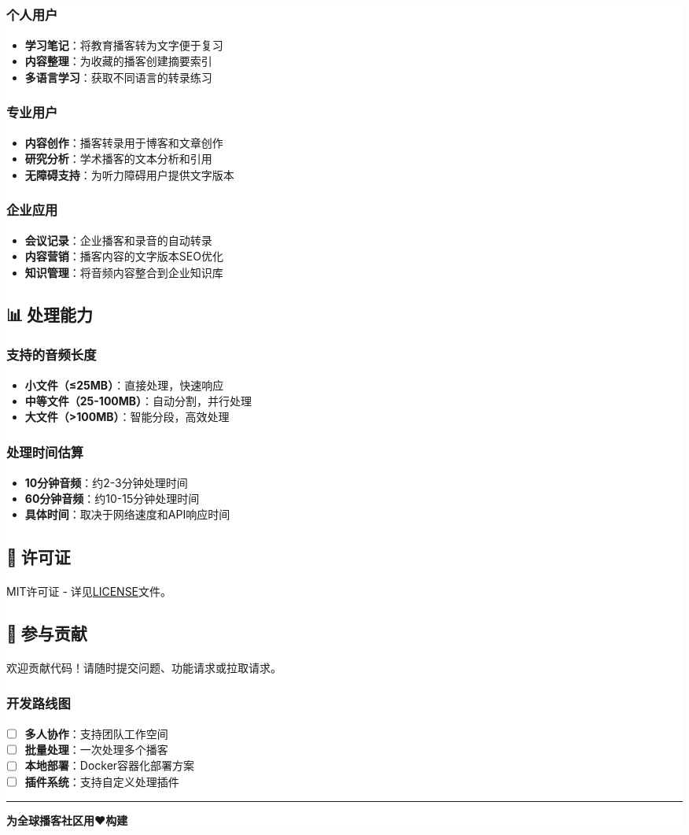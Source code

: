 ### 个人用户
- **学习笔记**：将教育播客转为文字便于复习
- **内容整理**：为收藏的播客创建摘要索引
- **多语言学习**：获取不同语言的转录练习

### 专业用户
- **内容创作**：播客转录用于博客和文章创作
- **研究分析**：学术播客的文本分析和引用
- **无障碍支持**：为听力障碍用户提供文字版本

### 企业应用
- **会议记录**：企业播客和录音的自动转录
- **内容营销**：播客内容的文字版本SEO优化
- **知识管理**：将音频内容整合到企业知识库

## 📊 处理能力

### 支持的音频长度
- **小文件（≤25MB）**：直接处理，快速响应
- **中等文件（25-100MB）**：自动分割，并行处理
- **大文件（>100MB）**：智能分段，高效处理

### 处理时间估算
- **10分钟音频**：约2-3分钟处理时间
- **60分钟音频**：约10-15分钟处理时间
- **具体时间**：取决于网络速度和API响应时间

## 📄 许可证

MIT许可证 - 详见[LICENSE](LICENSE)文件。

## 🤝 参与贡献

欢迎贡献代码！请随时提交问题、功能请求或拉取请求。

### 开发路线图

- [ ] **多人协作**：支持团队工作空间
- [ ] **批量处理**：一次处理多个播客
- [ ] **本地部署**：Docker容器化部署方案
- [ ] **插件系统**：支持自定义处理插件

---

**为全球播客社区用❤️构建**
